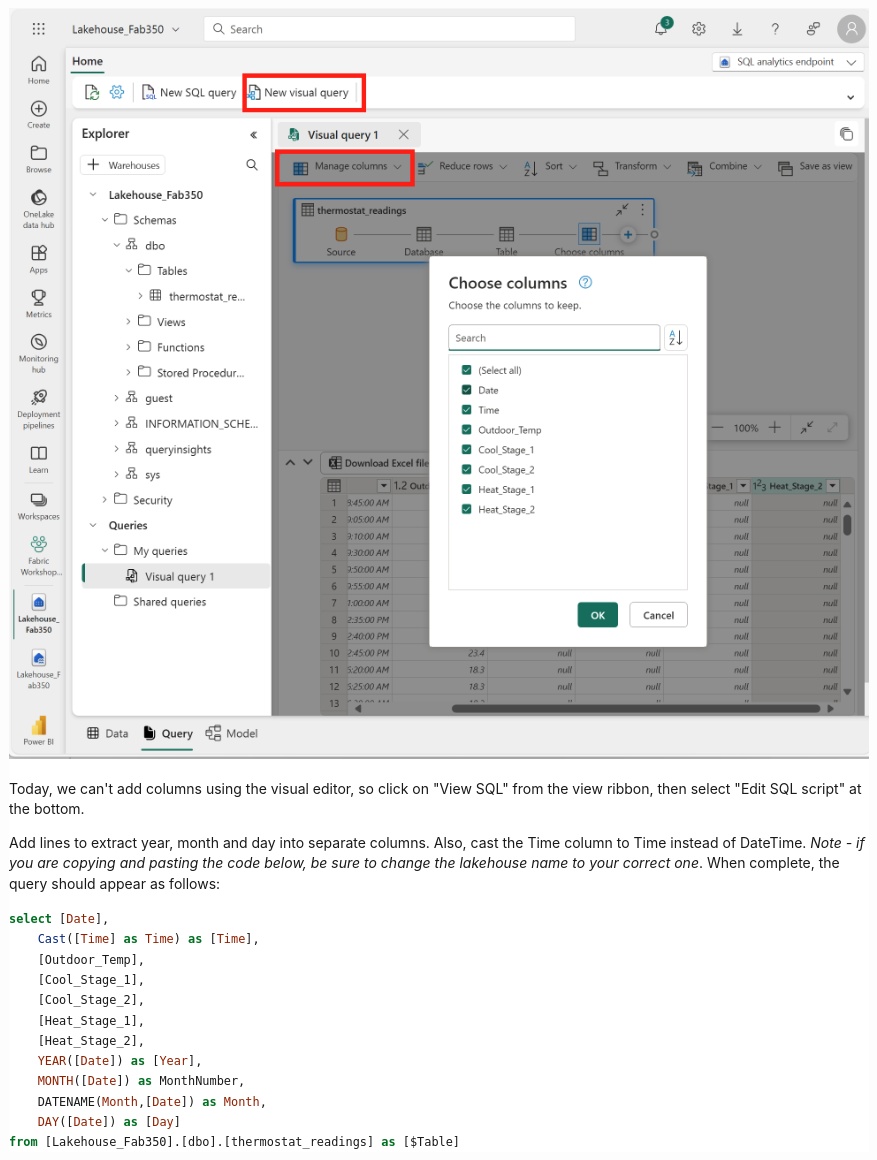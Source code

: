 ![](assets/20240318_114647_image.png)

Today, we can't add columns using the visual editor, so click on "View SQL" from the view ribbon, then select "Edit SQL script" at the bottom.

Add lines to extract year, month and day into separate columns. Also, cast the Time column to Time instead of DateTime. *Note - if you are copying and pasting the code below, be sure to change the lakehouse name to your correct one*. When complete, the query should appear as follows:

```Sql
select [Date],
    Cast([Time] as Time) as [Time],
    [Outdoor_Temp],
    [Cool_Stage_1],
    [Cool_Stage_2],
    [Heat_Stage_1],
    [Heat_Stage_2],
    YEAR([Date]) as [Year],
    MONTH([Date]) as MonthNumber,
    DATENAME(Month,[Date]) as Month,
    DAY([Date]) as [Day]
from [Lakehouse_Fab350].[dbo].[thermostat_readings] as [$Table]
```
